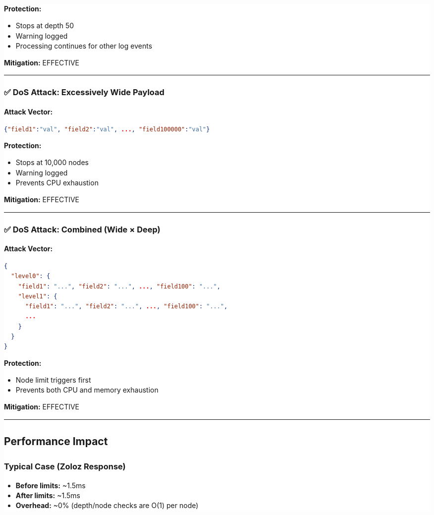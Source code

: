 **Protection:**
- Stops at depth 50
- Warning logged
- Processing continues for other log events

**Mitigation:** EFFECTIVE

---

### ✅ **DoS Attack: Excessively Wide Payload**

**Attack Vector:**
```json
{"field1":"val", "field2":"val", ..., "field100000":"val"}
```

**Protection:**
- Stops at 10,000 nodes
- Warning logged
- Prevents CPU exhaustion

**Mitigation:** EFFECTIVE

---

### ✅ **DoS Attack: Combined (Wide × Deep)**

**Attack Vector:**
```json
{
  "level0": {
    "field1": "...", "field2": "...", ..., "field100": "...",
    "level1": {
      "field1": "...", "field2": "...", ..., "field100": "...",
      ...
    }
  }
}
```

**Protection:**
- Node limit triggers first
- Prevents both CPU and memory exhaustion

**Mitigation:** EFFECTIVE

---

## Performance Impact

### Typical Case (Zoloz Response)
- **Before limits:** ~1.5ms
- **After limits:** ~1.5ms
- **Overhead:** ~0% (depth/node checks are O(1) per node)
